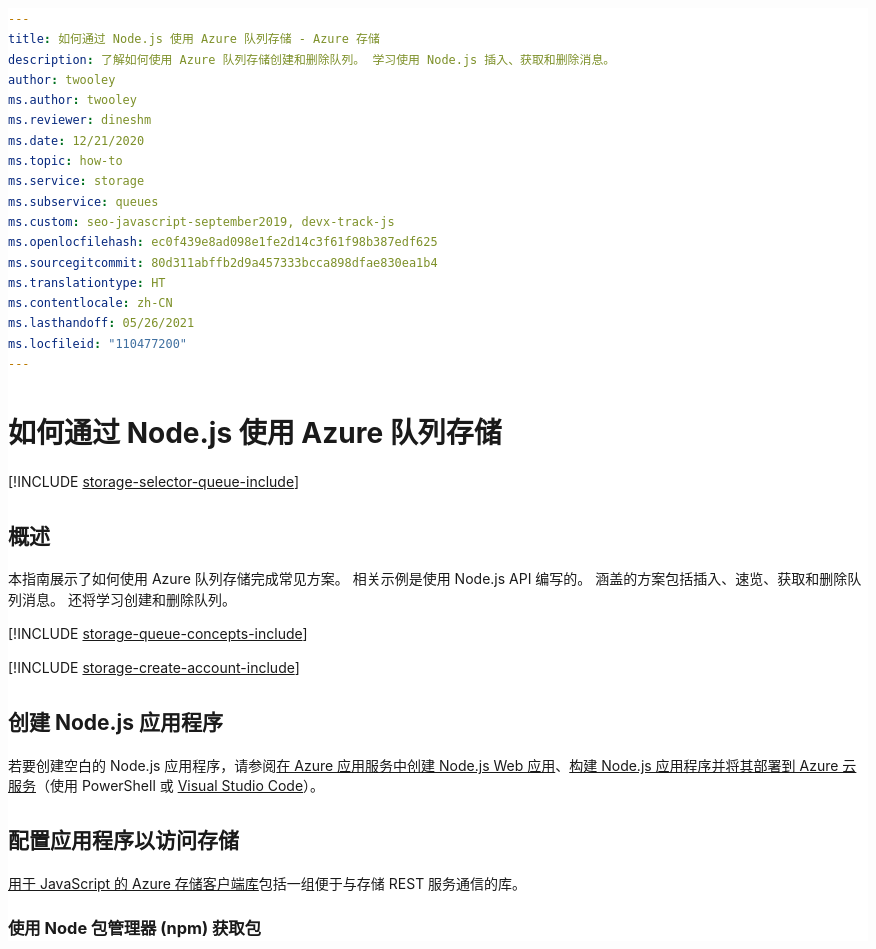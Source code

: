 ```yaml
---
title: 如何通过 Node.js 使用 Azure 队列存储 - Azure 存储
description: 了解如何使用 Azure 队列存储创建和删除队列。 学习使用 Node.js 插入、获取和删除消息。
author: twooley
ms.author: twooley
ms.reviewer: dineshm
ms.date: 12/21/2020
ms.topic: how-to
ms.service: storage
ms.subservice: queues
ms.custom: seo-javascript-september2019, devx-track-js
ms.openlocfilehash: ec0f439e8ad098e1fe2d14c3f61f98b387edf625
ms.sourcegitcommit: 80d311abffb2d9a457333bcca898dfae830ea1b4
ms.translationtype: HT
ms.contentlocale: zh-CN
ms.lasthandoff: 05/26/2021
ms.locfileid: "110477200"
---
```

# <a name="how-to-use-azure-queue-storage-from-nodejs"></a>如何通过 Node.js 使用 Azure 队列存储

[!INCLUDE [storage-selector-queue-include](../../../includes/storage-selector-queue-include.md)]

## <a name="overview"></a>概述

本指南展示了如何使用 Azure 队列存储完成常见方案。 相关示例是使用 Node.js API 编写的。 涵盖的方案包括插入、速览、获取和删除队列消息。 还将学习创建和删除队列。

[!INCLUDE [storage-queue-concepts-include](../../../includes/storage-queue-concepts-include.md)]

[!INCLUDE [storage-create-account-include](../../../includes/storage-create-account-include.md)]

## <a name="create-a-nodejs-application"></a>创建 Node.js 应用程序

若要创建空白的 Node.js 应用程序，请参阅[在 Azure 应用服务中创建 Node.js Web 应用](../../app-service/quickstart-nodejs.md)、[构建 Node.js 应用程序并将其部署到 Azure 云服务](../../cloud-services/cloud-services-nodejs-develop-deploy-app.md)（使用 PowerShell 或 [Visual Studio Code](https://code.visualstudio.com/docs/nodejs/nodejs-tutorial)）。

## <a name="configure-your-application-to-access-storage"></a>配置应用程序以访问存储

[用于 JavaScript 的 Azure 存储客户端库](https://github.com/Azure/azure-sdk-for-js/tree/master/sdk/storage#azure-storage-client-library-for-javascript)包括一组便于与存储 REST 服务通信的库。



### <a name="use-node-package-manager-npm-to-obtain-the-package"></a>使用 Node 包管理器 (npm) 获取包
